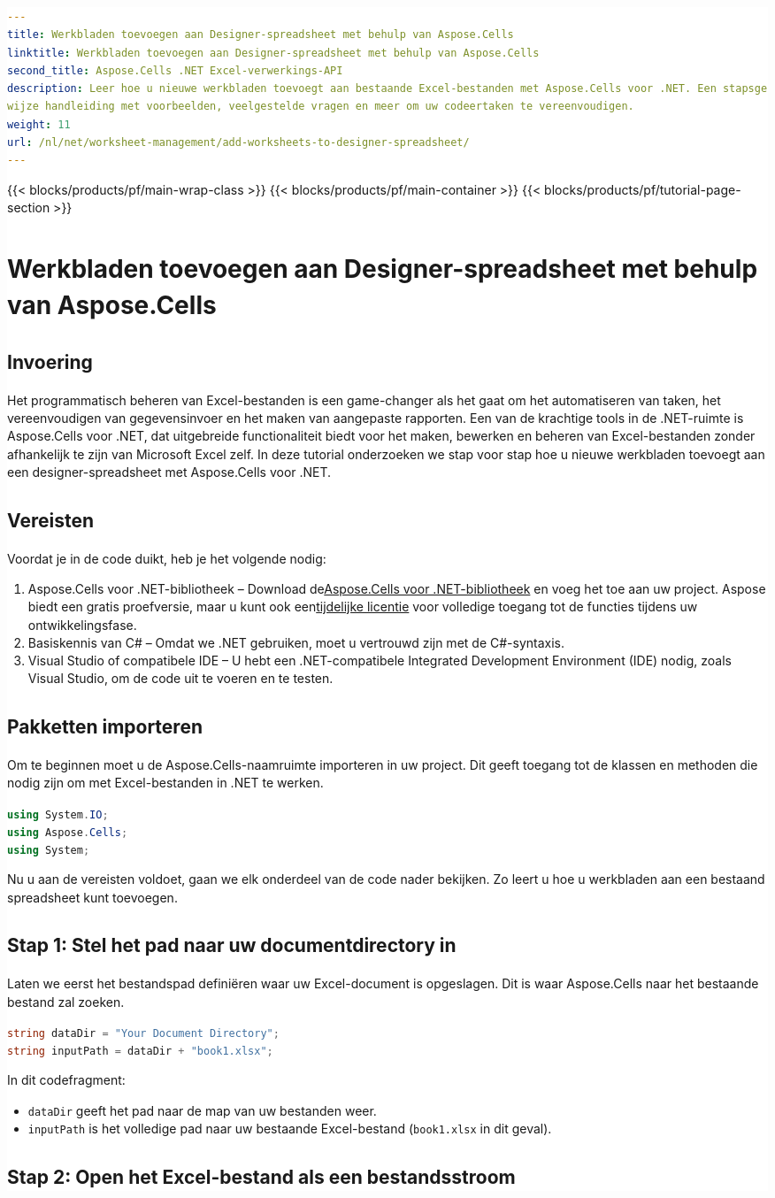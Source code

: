 ```yaml
---
title: Werkbladen toevoegen aan Designer-spreadsheet met behulp van Aspose.Cells
linktitle: Werkbladen toevoegen aan Designer-spreadsheet met behulp van Aspose.Cells
second_title: Aspose.Cells .NET Excel-verwerkings-API
description: Leer hoe u nieuwe werkbladen toevoegt aan bestaande Excel-bestanden met Aspose.Cells voor .NET. Een stapsgewijze handleiding met voorbeelden, veelgestelde vragen en meer om uw codeertaken te vereenvoudigen.
weight: 11
url: /nl/net/worksheet-management/add-worksheets-to-designer-spreadsheet/
---
```


{{< blocks/products/pf/main-wrap-class >}}
{{< blocks/products/pf/main-container >}}
{{< blocks/products/pf/tutorial-page-section >}}

# Werkbladen toevoegen aan Designer-spreadsheet met behulp van Aspose.Cells

## Invoering
Het programmatisch beheren van Excel-bestanden is een game-changer als het gaat om het automatiseren van taken, het vereenvoudigen van gegevensinvoer en het maken van aangepaste rapporten. Een van de krachtige tools in de .NET-ruimte is Aspose.Cells voor .NET, dat uitgebreide functionaliteit biedt voor het maken, bewerken en beheren van Excel-bestanden zonder afhankelijk te zijn van Microsoft Excel zelf. In deze tutorial onderzoeken we stap voor stap hoe u nieuwe werkbladen toevoegt aan een designer-spreadsheet met Aspose.Cells voor .NET.
## Vereisten
Voordat je in de code duikt, heb je het volgende nodig:
1.  Aspose.Cells voor .NET-bibliotheek – Download de[Aspose.Cells voor .NET-bibliotheek](https://releases.aspose.com/cells/net/) en voeg het toe aan uw project. Aspose biedt een gratis proefversie, maar u kunt ook een[tijdelijke licentie](https://purchase.aspose.com/temporary-license/) voor volledige toegang tot de functies tijdens uw ontwikkelingsfase.
2. Basiskennis van C# – Omdat we .NET gebruiken, moet u vertrouwd zijn met de C#-syntaxis.
3. Visual Studio of compatibele IDE – U hebt een .NET-compatibele Integrated Development Environment (IDE) nodig, zoals Visual Studio, om de code uit te voeren en te testen.
## Pakketten importeren
Om te beginnen moet u de Aspose.Cells-naamruimte importeren in uw project. Dit geeft toegang tot de klassen en methoden die nodig zijn om met Excel-bestanden in .NET te werken.
```csharp
using System.IO;
using Aspose.Cells;
using System;
```
Nu u aan de vereisten voldoet, gaan we elk onderdeel van de code nader bekijken. Zo leert u hoe u werkbladen aan een bestaand spreadsheet kunt toevoegen.
## Stap 1: Stel het pad naar uw documentdirectory in
Laten we eerst het bestandspad definiëren waar uw Excel-document is opgeslagen. Dit is waar Aspose.Cells naar het bestaande bestand zal zoeken.
```csharp
string dataDir = "Your Document Directory";
string inputPath = dataDir + "book1.xlsx";
```
In dit codefragment:
- `dataDir` geeft het pad naar de map van uw bestanden weer.
- `inputPath` is het volledige pad naar uw bestaande Excel-bestand (`book1.xlsx` in dit geval).
## Stap 2: Open het Excel-bestand als een bestandsstroom